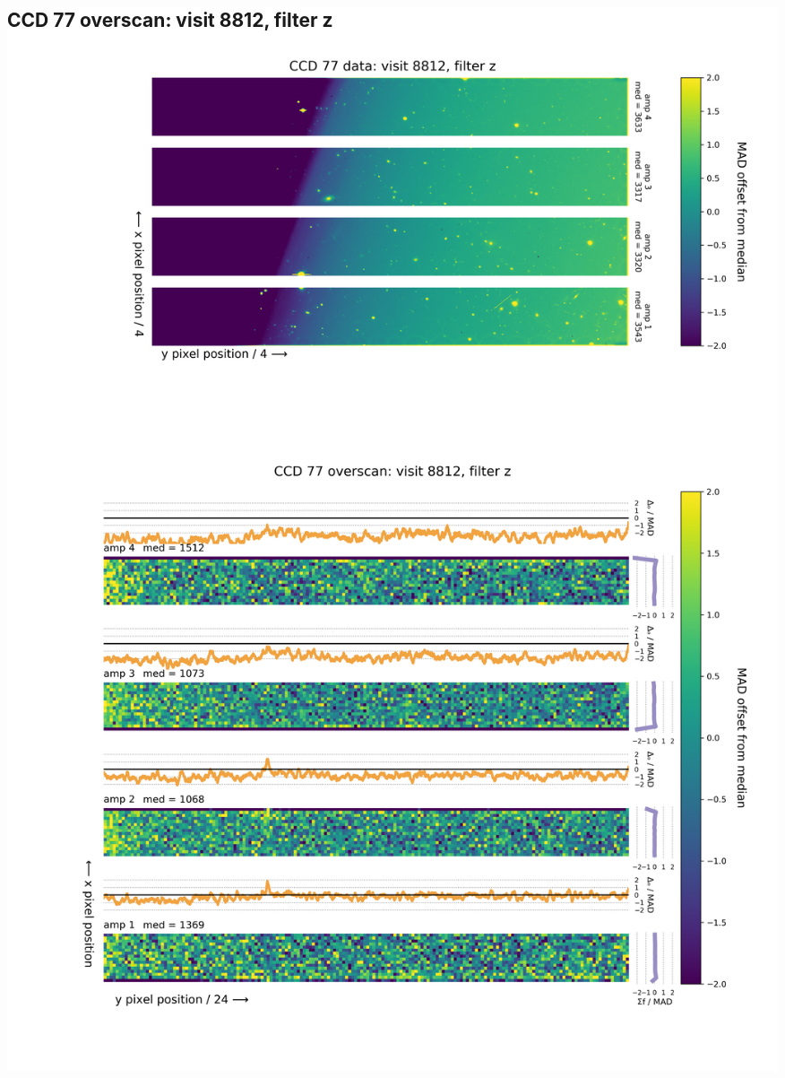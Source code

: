 ## CCD 77 overscan: visit 8812, filter z![](ccd077_visit8812_z_data.png)
![](ccd077_visit8812_z_overscan.png)
